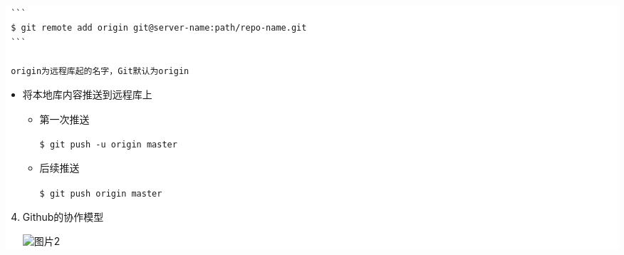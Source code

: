      ```
     $ git remote add origin git@server-name:path/repo-name.git
     ```

     origin为远程库起的名字，Git默认为origin

   + 将本地库内容推送到远程库上

     - 第一次推送

       ```
       $ git push -u origin master
       ```

     - 后续推送

       ```
       $ git push origin master
       ```

4. Github的协作模型

   ![图片2](C:\Users\hp\Desktop\实验班\图片2.png)


